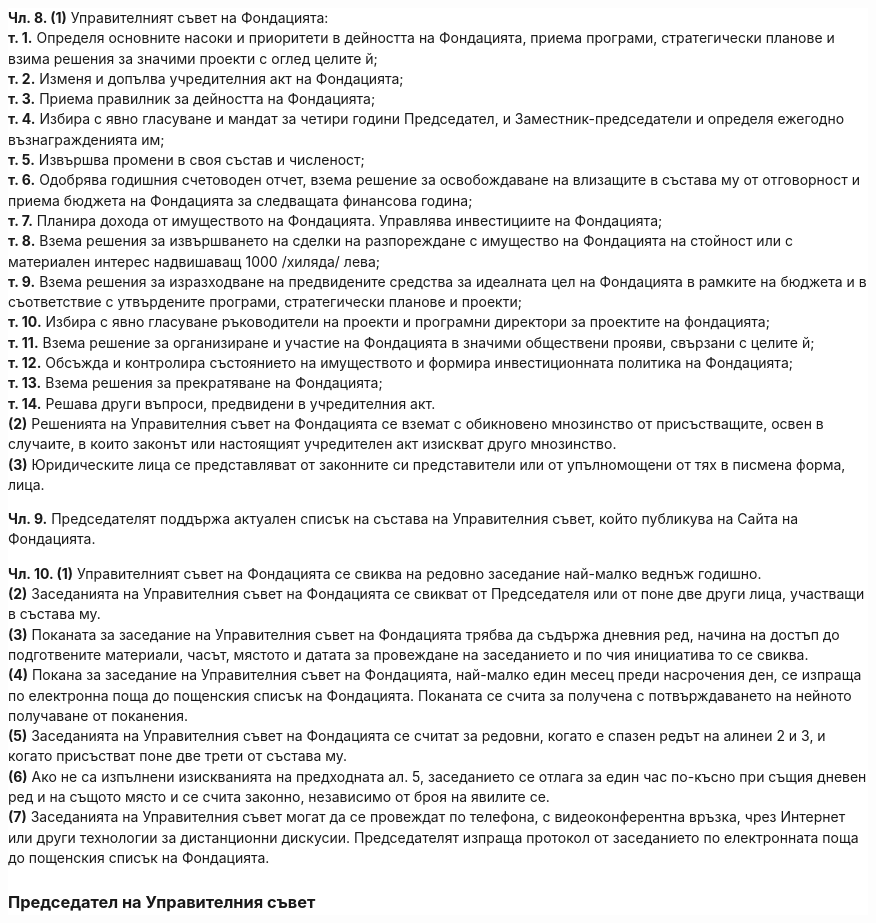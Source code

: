 **Чл. 8. (1)** Управителният съвет на Фондацията:<br/>
**т. 1.** Определя основните насоки и приоритети в дейността на Фондацията, приема програми, стратегически планове и взима решения за значими проекти с оглед целите й;<br/>
**т. 2.** Изменя и допълва учредителния акт на Фондацията;<br/>
**т. 3.** Приема правилник за дейността на Фондацията;<br/>
**т. 4.** Избира с явно гласуване и мандат за четири години Председател, и Заместник-председатели и определя ежегодно възнагражденията им;<br/>
**т. 5.** Извършва промени в своя състав и численост;<br/>
**т. 6.** Одобрява годишния счетоводен отчет, взема решение за освобождаване на влизащите в състава му от отговорност и приема бюджета на Фондацията за следващата финансова година;<br/>
**т. 7.** Планира дохода от имуществото на Фондацията. Управлява инвестициите на Фондацията;<br/>
**т. 8.** Взема решения за извършването на сделки на разпореждане с имущество на Фондацията на стойност или с материален интерес надвишаващ 1000 /хиляда/ лева;<br/>
**т. 9.** Взема решения за изразходване на предвидените средства за идеалната цел на Фондацията в рамките на бюджета и в съответствие с утвърдените програми, стратегически планове и проекти;<br/>
**т. 10.** Избира с явно гласуване ръководители на проекти и програмни директори за проектите на фондацията;<br/>
**т. 11.** Взема решение за организиране и участие на Фондацията в значими обществени прояви, свързани с целите й;<br/>
**т. 12.** Обсъжда и контролира състоянието на имуществото и формира инвестиционната политика на Фондацията;<br/>
**т. 13.** Взема решения за прекратяване на Фондацията;<br/>
**т. 14.** Решава други въпроси, предвидени в учредителния акт.<br/>
**(2)** Решенията на Управителния съвет на Фондацията се вземат с обикновено мнозинство от присъстващите, освен в случаите, в които законът или настоящият учредителен акт изискват друго мнозинство.<br/>
**(3)** Юридическите лица се представляват от законните си представители или от упълномощени от тях в писмена форма, лица.<br/>

**Чл. 9.** Председателят поддържа актуален списък на състава на Управителния съвет, който публикува на Сайта на Фондацията.<br/>

**Чл. 10. (1)** Управителният съвет на Фондацията се свиква на редовно заседание най-малко веднъж годишно.<br/>
**(2)** Заседанията на Управителния съвет на Фондацията се свикват от Председателя или от поне две други лица, участващи в състава му.<br/>
**(3)** Поканата за заседание на Управителния съвет на Фондацията трябва да съдържа дневния ред, начина на достъп до подготвените материали, часът, мястото и датата за провеждане на заседанието и по чия инициатива то се свиква.<br/>
**(4)** Покана за заседание на Управителния съвет на Фондацията, най-малко един месец преди насрочения ден, се изпраща по електронна поща до пощенския списък на Фондацията. Поканата се счита за получена с потвърждаването на нейното получаване от поканения.<br/>
**(5)** Заседанията на Управителния съвет на Фондацията се считат за редовни, когато е спазен редът на алинеи 2 и 3, и когато присъстват поне две трети от състава му.<br/>
**(6)** Ако не са изпълнени изискванията на предходната ал. 5, заседанието се отлага за един час по-късно при същия дневен ред и на същото място и се счита законно, независимо от броя на явилите се.<br/>
**(7)** Заседанията на Управителния съвет могат да се провеждат по телефона, с видеоконферентна връзка, чрез Интернет или други технологии за дистанционни дискусии. Председателят изпраща протокол от заседанието по електронната поща до пощенския списък на Фондацията.<br/>

### Председател на Управителния съвет
